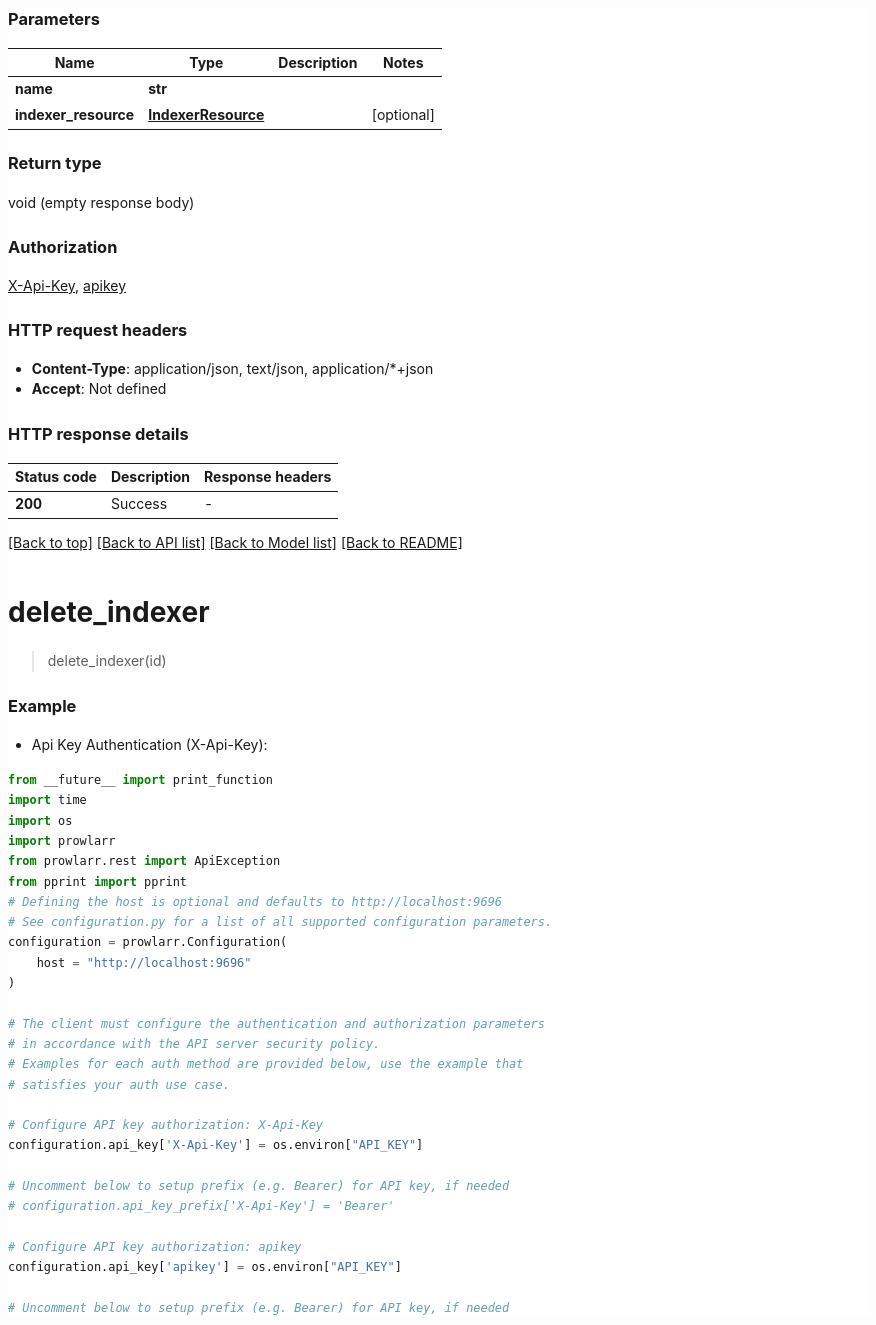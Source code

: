 ### Parameters

Name | Type | Description  | Notes
------------- | ------------- | ------------- | -------------
 **name** | **str**|  | 
 **indexer_resource** | [**IndexerResource**](IndexerResource.md)|  | [optional] 

### Return type

void (empty response body)

### Authorization

[X-Api-Key](../README.md#X-Api-Key), [apikey](../README.md#apikey)

### HTTP request headers

 - **Content-Type**: application/json, text/json, application/*+json
 - **Accept**: Not defined

### HTTP response details
| Status code | Description | Response headers |
|-------------|-------------|------------------|
**200** | Success |  -  |

[[Back to top]](#) [[Back to API list]](../README.md#documentation-for-api-endpoints) [[Back to Model list]](../README.md#documentation-for-models) [[Back to README]](../README.md)

# **delete_indexer**
> delete_indexer(id)



### Example

* Api Key Authentication (X-Api-Key):
```python
from __future__ import print_function
import time
import os
import prowlarr
from prowlarr.rest import ApiException
from pprint import pprint
# Defining the host is optional and defaults to http://localhost:9696
# See configuration.py for a list of all supported configuration parameters.
configuration = prowlarr.Configuration(
    host = "http://localhost:9696"
)

# The client must configure the authentication and authorization parameters
# in accordance with the API server security policy.
# Examples for each auth method are provided below, use the example that
# satisfies your auth use case.

# Configure API key authorization: X-Api-Key
configuration.api_key['X-Api-Key'] = os.environ["API_KEY"]

# Uncomment below to setup prefix (e.g. Bearer) for API key, if needed
# configuration.api_key_prefix['X-Api-Key'] = 'Bearer'

# Configure API key authorization: apikey
configuration.api_key['apikey'] = os.environ["API_KEY"]

# Uncomment below to setup prefix (e.g. Bearer) for API key, if needed
```